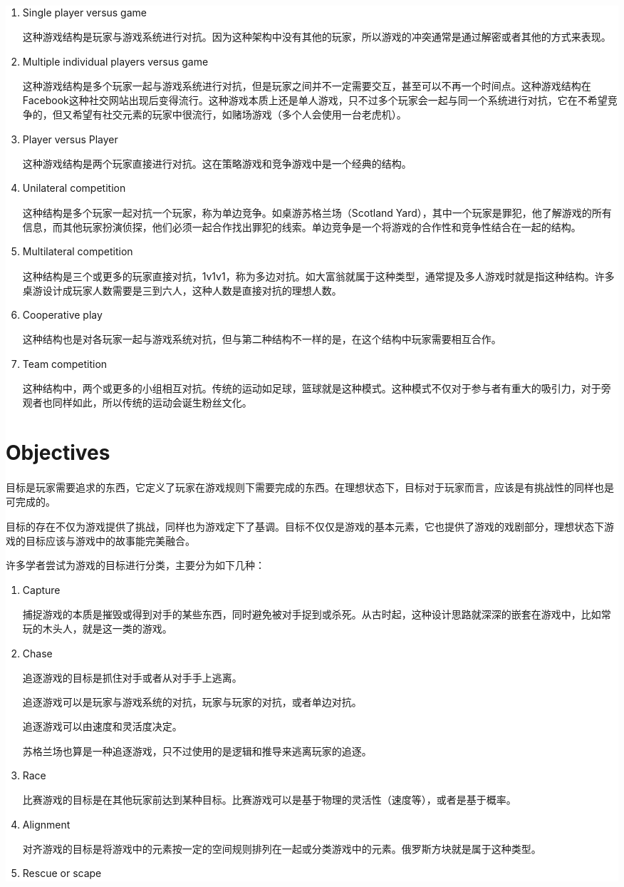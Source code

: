 1. Single player versus game

   这种游戏结构是玩家与游戏系统进行对抗。因为这种架构中没有其他的玩家，所以游戏的冲突通常是通过解密或者其他的方式来表现。

2. Multiple individual players versus game

   这种游戏结构是多个玩家一起与游戏系统进行对抗，但是玩家之间并不一定需要交互，甚至可以不再一个时间点。这种游戏结构在Facebook这种社交网站出现后变得流行。这种游戏本质上还是单人游戏，只不过多个玩家会一起与同一个系统进行对抗，它在不希望竞争的，但又希望有社交元素的玩家中很流行，如赌场游戏（多个人会使用一台老虎机）。

3. Player versus Player

   这种游戏结构是两个玩家直接进行对抗。这在策略游戏和竞争游戏中是一个经典的结构。

4. Unilateral competition

   这种结构是多个玩家一起对抗一个玩家，称为单边竞争。如桌游苏格兰场（Scotland Yard），其中一个玩家是罪犯，他了解游戏的所有信息，而其他玩家扮演侦探，他们必须一起合作找出罪犯的线索。单边竞争是一个将游戏的合作性和竞争性结合在一起的结构。

5. Multilateral competition

   这种结构是三个或更多的玩家直接对抗，1v1v1，称为多边对抗。如大富翁就属于这种类型，通常提及多人游戏时就是指这种结构。许多桌游设计成玩家人数需要是三到六人，这种人数是直接对抗的理想人数。

6. Cooperative play

   这种结构也是对各玩家一起与游戏系统对抗，但与第二种结构不一样的是，在这个结构中玩家需要相互合作。

7. Team competition

   这种结构中，两个或更多的小组相互对抗。传统的运动如足球，篮球就是这种模式。这种模式不仅对于参与者有重大的吸引力，对于旁观者也同样如此，所以传统的运动会诞生粉丝文化。

# Objectives

目标是玩家需要追求的东西，它定义了玩家在游戏规则下需要完成的东西。在理想状态下，目标对于玩家而言，应该是有挑战性的同样也是可完成的。

目标的存在不仅为游戏提供了挑战，同样也为游戏定下了基调。目标不仅仅是游戏的基本元素，它也提供了游戏的戏剧部分，理想状态下游戏的目标应该与游戏中的故事能完美融合。

许多学者尝试为游戏的目标进行分类，主要分为如下几种：

1. Capture

   捕捉游戏的本质是摧毁或得到对手的某些东西，同时避免被对手捉到或杀死。从古时起，这种设计思路就深深的嵌套在游戏中，比如常玩的木头人，就是这一类的游戏。

2. Chase

   追逐游戏的目标是抓住对手或者从对手手上逃离。
   
   追逐游戏可以是玩家与游戏系统的对抗，玩家与玩家的对抗，或者单边对抗。
   
   追逐游戏可以由速度和灵活度决定。
   
   苏格兰场也算是一种追逐游戏，只不过使用的是逻辑和推导来逃离玩家的追逐。
   
3. Race

   比赛游戏的目标是在其他玩家前达到某种目标。比赛游戏可以是基于物理的灵活性（速度等），或者是基于概率。

4. Alignment

   对齐游戏的目标是将游戏中的元素按一定的空间规则排列在一起或分类游戏中的元素。俄罗斯方块就是属于这种类型。

5. Rescue or scape
   
